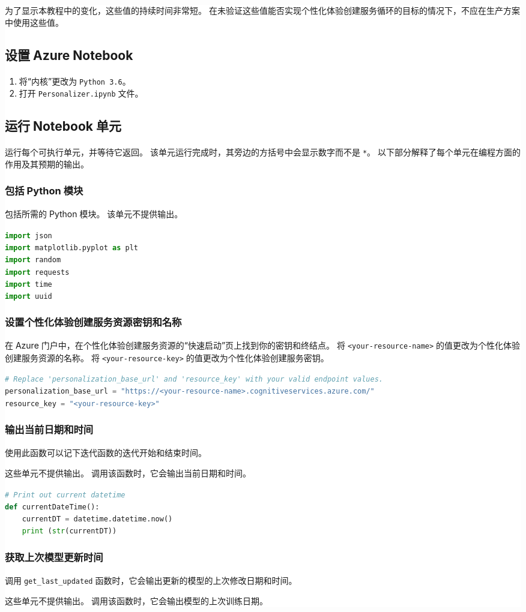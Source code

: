 为了显示本教程中的变化，这些值的持续时间非常短。 在未验证这些值能否实现个性化体验创建服务循环的目标的情况下，不应在生产方案中使用这些值。

## <a name="set-up-the-azure-notebook"></a>设置 Azure Notebook

1. 将“内核”更改为 `Python 3.6`。
1. 打开 `Personalizer.ipynb` 文件。

## <a name="run-notebook-cells"></a>运行 Notebook 单元

运行每个可执行单元，并等待它返回。 该单元运行完成时，其旁边的方括号中会显示数字而不是 `*`。 以下部分解释了每个单元在编程方面的作用及其预期的输出。

### <a name="include-the-python-modules"></a>包括 Python 模块

包括所需的 Python 模块。 该单元不提供输出。

```python
import json
import matplotlib.pyplot as plt
import random
import requests
import time
import uuid
```

### <a name="set-personalizer-resource-key-and-name"></a>设置个性化体验创建服务资源密钥和名称

在 Azure 门户中，在个性化体验创建服务资源的“快速启动”页上找到你的密钥和终结点。  将 `<your-resource-name>` 的值更改为个性化体验创建服务资源的名称。 将 `<your-resource-key>` 的值更改为个性化体验创建服务密钥。

```python
# Replace 'personalization_base_url' and 'resource_key' with your valid endpoint values.
personalization_base_url = "https://<your-resource-name>.cognitiveservices.azure.com/"
resource_key = "<your-resource-key>"
```

### <a name="print-current-date-and-time"></a>输出当前日期和时间
使用此函数可以记下迭代函数的迭代开始和结束时间。

这些单元不提供输出。 调用该函数时，它会输出当前日期和时间。

```python
# Print out current datetime
def currentDateTime():
    currentDT = datetime.datetime.now()
    print (str(currentDT))
```

### <a name="get-the-last-model-update-time"></a>获取上次模型更新时间

调用 `get_last_updated` 函数时，它会输出更新的模型的上次修改日期和时间。

这些单元不提供输出。 调用该函数时，它会输出模型的上次训练日期。
